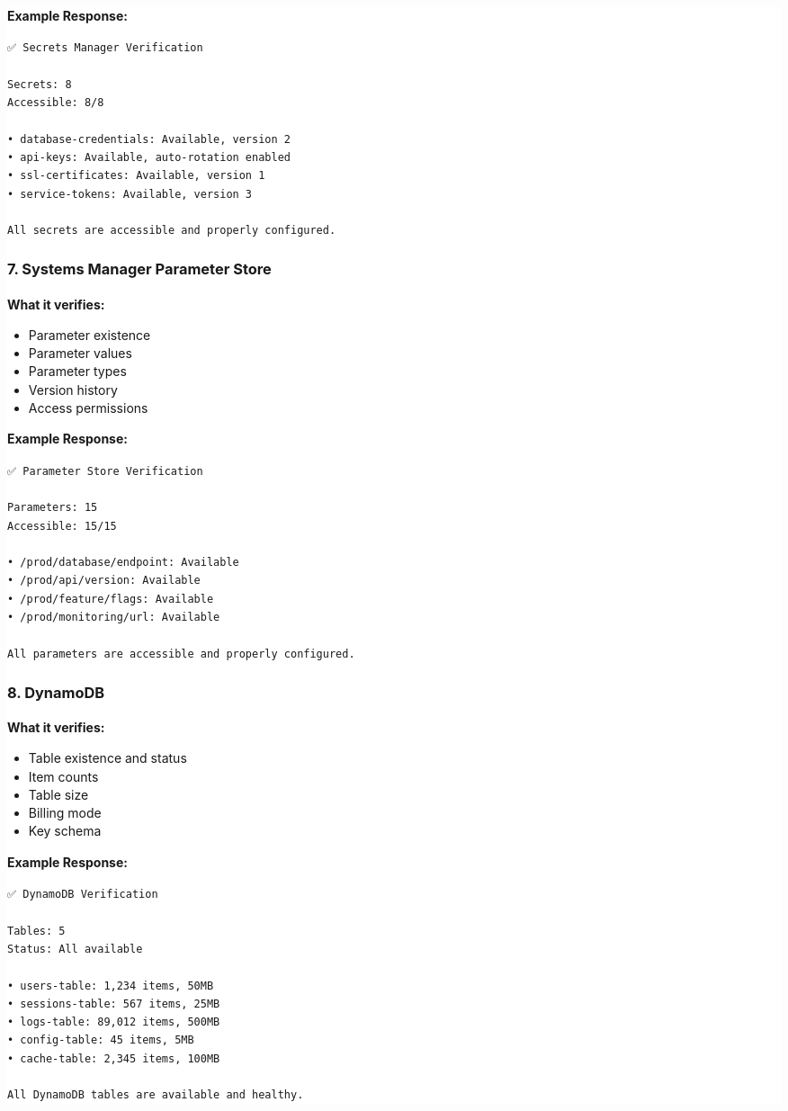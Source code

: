 **Example Response:**
```
✅ Secrets Manager Verification

Secrets: 8
Accessible: 8/8

• database-credentials: Available, version 2
• api-keys: Available, auto-rotation enabled
• ssl-certificates: Available, version 1
• service-tokens: Available, version 3

All secrets are accessible and properly configured.
```

### **7. Systems Manager Parameter Store**

**What it verifies:**
- Parameter existence
- Parameter values
- Parameter types
- Version history
- Access permissions

**Example Response:**
```
✅ Parameter Store Verification

Parameters: 15
Accessible: 15/15

• /prod/database/endpoint: Available
• /prod/api/version: Available
• /prod/feature/flags: Available
• /prod/monitoring/url: Available

All parameters are accessible and properly configured.
```

### **8. DynamoDB**

**What it verifies:**
- Table existence and status
- Item counts
- Table size
- Billing mode
- Key schema

**Example Response:**
```
✅ DynamoDB Verification

Tables: 5
Status: All available

• users-table: 1,234 items, 50MB
• sessions-table: 567 items, 25MB
• logs-table: 89,012 items, 500MB
• config-table: 45 items, 5MB
• cache-table: 2,345 items, 100MB

All DynamoDB tables are available and healthy.
```
